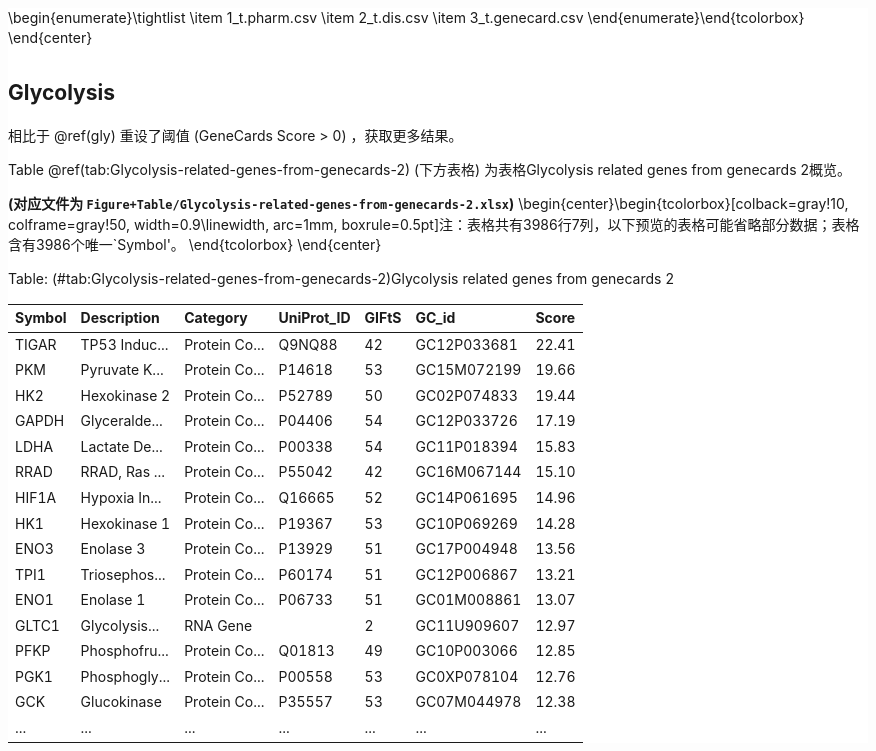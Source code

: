 \begin{enumerate}\tightlist
\item 1\_t.pharm.csv
\item 2\_t.dis.csv
\item 3\_t.genecard.csv
\end{enumerate}\end{tcolorbox}
\end{center}





## Glycolysis

相比于 \@ref(gly) 重设了阈值 (GeneCards Score &gt; 0) ，获取更多结果。

Table \@ref(tab:Glycolysis-related-genes-from-genecards-2) (下方表格) 为表格Glycolysis related genes from genecards 2概览。

**(对应文件为 `Figure+Table/Glycolysis-related-genes-from-genecards-2.xlsx`)**
\begin{center}\begin{tcolorbox}[colback=gray!10, colframe=gray!50, width=0.9\linewidth, arc=1mm, boxrule=0.5pt]注：表格共有3986行7列，以下预览的表格可能省略部分数据；表格含有3986个唯一`Symbol'。
\end{tcolorbox}
\end{center}

Table: (\#tab:Glycolysis-related-genes-from-genecards-2)Glycolysis related genes from genecards 2

|Symbol |Description   |Category      |UniProt_ID |GIFtS |GC_id       |Score |
|:------|:-------------|:-------------|:----------|:-----|:-----------|:-----|
|TIGAR  |TP53 Induc... |Protein Co... |Q9NQ88     |42    |GC12P033681 |22.41 |
|PKM    |Pyruvate K... |Protein Co... |P14618     |53    |GC15M072199 |19.66 |
|HK2    |Hexokinase 2  |Protein Co... |P52789     |50    |GC02P074833 |19.44 |
|GAPDH  |Glyceralde... |Protein Co... |P04406     |54    |GC12P033726 |17.19 |
|LDHA   |Lactate De... |Protein Co... |P00338     |54    |GC11P018394 |15.83 |
|RRAD   |RRAD, Ras ... |Protein Co... |P55042     |42    |GC16M067144 |15.10 |
|HIF1A  |Hypoxia In... |Protein Co... |Q16665     |52    |GC14P061695 |14.96 |
|HK1    |Hexokinase 1  |Protein Co... |P19367     |53    |GC10P069269 |14.28 |
|ENO3   |Enolase 3     |Protein Co... |P13929     |51    |GC17P004948 |13.56 |
|TPI1   |Triosephos... |Protein Co... |P60174     |51    |GC12P006867 |13.21 |
|ENO1   |Enolase 1     |Protein Co... |P06733     |51    |GC01M008861 |13.07 |
|GLTC1  |Glycolysis... |RNA Gene      |           |2     |GC11U909607 |12.97 |
|PFKP   |Phosphofru... |Protein Co... |Q01813     |49    |GC10P003066 |12.85 |
|PGK1   |Phosphogly... |Protein Co... |P00558     |53    |GC0XP078104 |12.76 |
|GCK    |Glucokinase   |Protein Co... |P35557     |53    |GC07M044978 |12.38 |
|...    |...           |...           |...        |...   |...         |...   |
